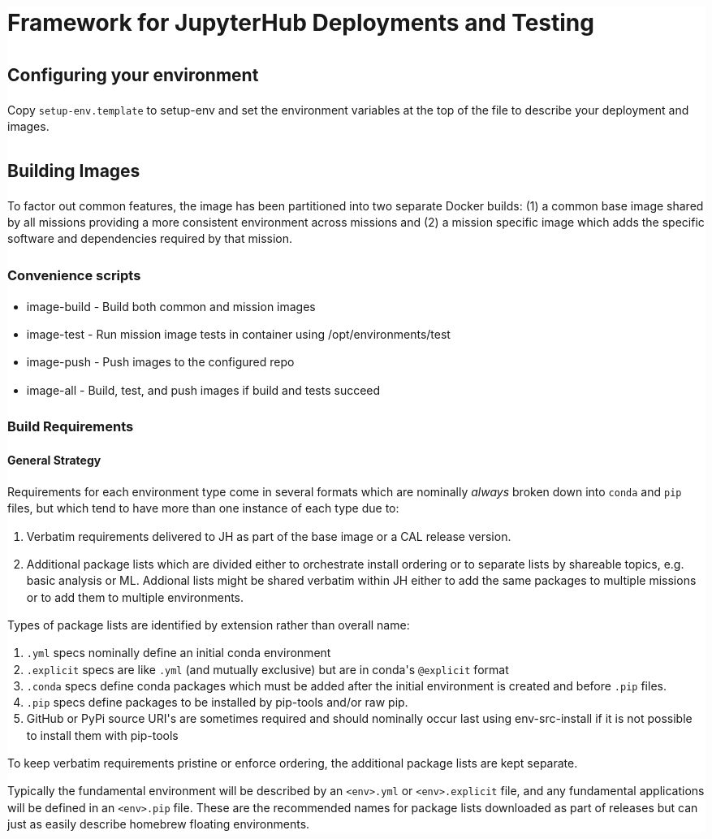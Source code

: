 # Framework for JupyterHub Deployments and Testing

## Configuring your environment

Copy `setup-env.template` to setup-env and set the environment variables at
the top of the file to describe your deployment and images.

## Building Images

To factor out common features, the image has been partitioned into two separate
Docker builds: (1) a common base image shared by all missions providing a more
consistent environment across missions and (2) a mission specific image which
adds the specific software and dependencies required by that mission.

### Convenience scripts

- image-build   -  Build both common and mission images

- image-test    -  Run mission image tests in container using /opt/environments/test

- image-push    -  Push images to the configured repo

- image-all     -  Build, test, and push images if build and tests succeed

### Build Requirements

#### General Strategy

Requirements for each environment type come in several formats which are
nominally *always* broken down into `conda` and `pip` files, but which tend to
have more than one instance of each type due to:

1. Verbatim requirements delivered to JH as part of the base image or a CAL
release version.

2. Additional package lists which are divided either to orchestrate install
ordering or to separate lists by shareable topics, e.g. basic analysis or ML.
Addional lists might be shared verbatim within JH either to add the same
packages to multiple missions or to add them to multiple environments.

Types of package lists are identified by extension rather than overall name:

1. `.yml` specs nominally define an initial conda environment
2. `.explicit` specs are like `.yml` (and mutually exclusive) but are in conda's `@explicit` format
2. `.conda` specs define conda packages which must be added after the initial environment is created and before `.pip` files.
3. `.pip`  specs define packages to be installed by pip-tools and/or raw pip.
4. GitHub or PyPi source URI's are sometimes required and should nominally occur last using env-src-install if it is not possible to install them with pip-tools

To keep verbatim requirements pristine or enforce ordering, the additional package lists are kept separate.

Typically the fundamental environment will be described by an `<env>.yml` or `<env>.explicit` file,  and any fundamental applications will be defined in an `<env>.pip` file.   These are the recommended names for package lists downloaded as part of releases but can just as easily describe homebrew floating environments.
